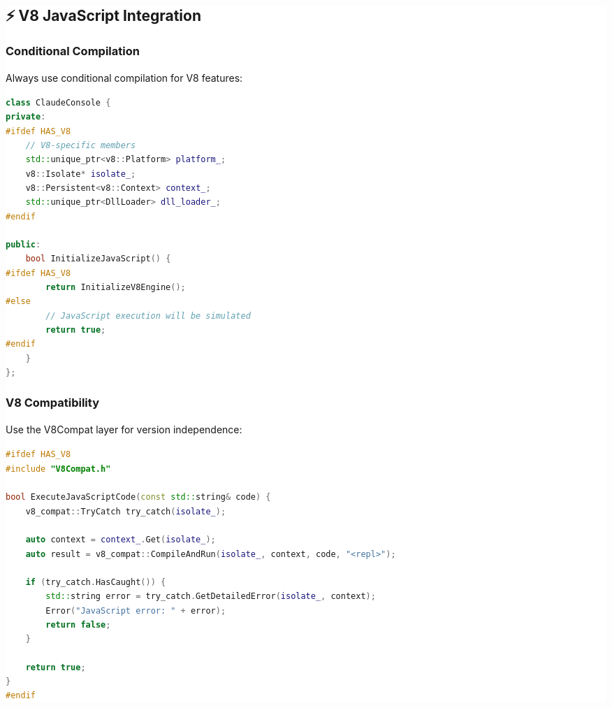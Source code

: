 
## ⚡ V8 JavaScript Integration

### Conditional Compilation

Always use conditional compilation for V8 features:

```cpp
class ClaudeConsole {
private:
#ifdef HAS_V8
    // V8-specific members
    std::unique_ptr<v8::Platform> platform_;
    v8::Isolate* isolate_;
    v8::Persistent<v8::Context> context_;
    std::unique_ptr<DllLoader> dll_loader_;
#endif

public:
    bool InitializeJavaScript() {
#ifdef HAS_V8
        return InitializeV8Engine();
#else
        // JavaScript execution will be simulated
        return true;
#endif
    }
};
```

### V8 Compatibility

Use the V8Compat layer for version independence:

```cpp
#ifdef HAS_V8
#include "V8Compat.h"

bool ExecuteJavaScriptCode(const std::string& code) {
    v8_compat::TryCatch try_catch(isolate_);
    
    auto context = context_.Get(isolate_);
    auto result = v8_compat::CompileAndRun(isolate_, context, code, "<repl>");
    
    if (try_catch.HasCaught()) {
        std::string error = try_catch.GetDetailedError(isolate_, context);
        Error("JavaScript error: " + error);
        return false;
    }
    
    return true;
}
#endif
```

